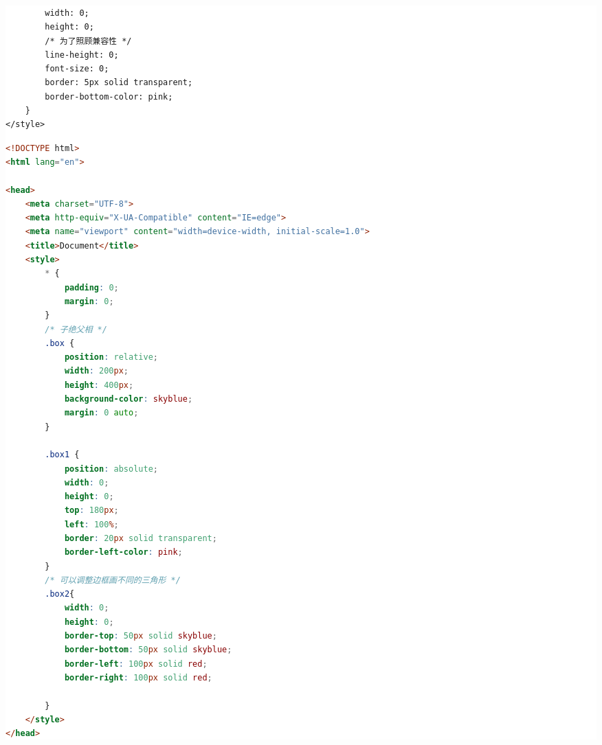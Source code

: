             width: 0;
            height: 0;
            /* 为了照顾兼容性 */
            line-height: 0;  
            font-size: 0;
            border: 5px solid transparent;
            border-bottom-color: pink;
        }
    </style>
</head>
<body>
    <div class="box1"></div>
    <div class="box2"></div>
    <div class="jd">
        <span></span>
    </div>
</body>
</html>

```html
<!DOCTYPE html>
<html lang="en">

<head>
    <meta charset="UTF-8">
    <meta http-equiv="X-UA-Compatible" content="IE=edge">
    <meta name="viewport" content="width=device-width, initial-scale=1.0">
    <title>Document</title>
    <style>
        * {
            padding: 0;
            margin: 0;
        }
        /* 子绝父相 */
        .box {
            position: relative;
            width: 200px;
            height: 400px;
            background-color: skyblue;
            margin: 0 auto;
        }

        .box1 {
            position: absolute;
            width: 0;
            height: 0;
            top: 180px;
            left: 100%;
            border: 20px solid transparent;
            border-left-color: pink;
        }
        /* 可以调整边框画不同的三角形 */
        .box2{
            width: 0;
            height: 0;
            border-top: 50px solid skyblue;
            border-bottom: 50px solid skyblue;
            border-left: 100px solid red;
            border-right: 100px solid red;

        }
    </style>
</head>

```